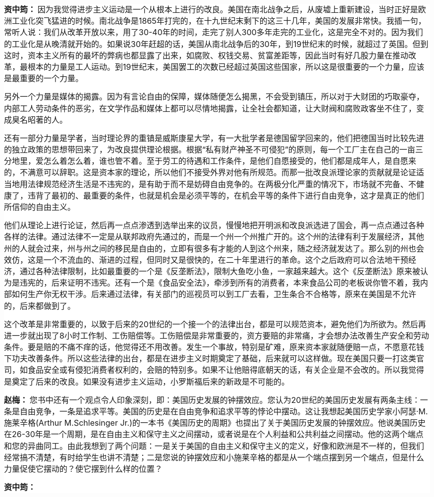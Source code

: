  </p>
 <p>
 </p>
 <p>
  <span style="font-size: 12pt;">
   <strong>
    资中筠：
   </strong>
   因为我觉得进步主义运动是一个从根本上进行的改良。美国在南北战争之后，从废墟上重新建设，当时正好是欧洲工业化突飞猛进的时候。南北战争是1865年打完的，在十九世纪末剩下的这三十几年，美国的发展非常快。我插一句，常听人说：我们从改革开放以来，用了30-40年的时间，走完了别人300多年走完的工业化，这是完全不对的。因为我们的工业化是从晚清就开始的。如果说30年赶超的话，美国从南北战争后的30年，到19世纪末的时候，就超过了英国。但到这时，资本主义所有的最坏的弊病也都显露了出来，如腐败、权钱交易、贫富差距等，因此当时有好几股力量在推动改革，最根本的力量是工人运动。到19世纪末，美国罢工的次数已经超过英国这些国家，所以这是很重要的一个力量，应该是最重要的一个力量。
  </span>
 </p>
 <p>
  <span style="font-size: 12pt;">
   另外一个力量是媒体的揭露。因为有言论自由的保障，媒体随便怎么揭黑，不会受到镇压，所以对于大财团的巧取豪夺，内部工人劳动条件的恶劣，在文学作品和媒体上都可以尽情地揭露，让全社会都知道，让大财阀和腐败政客坐不住了，变成臭名昭著的人。
  </span>
 </p>
 <p>
  <span style="font-size: 12pt;">
   还有一部分力量是学者，当时理论界的重镇是威斯康星大学，有一大批学者是德国留学回来的，他们把德国当时比较先进的独立政策的思想带回来了，为改良提供理论根据。根据“私有财产神圣不可侵犯”的原则，每一个工厂主在自己的一亩三分地里，爱怎么着怎么着，谁也管不着。至于劳工的待遇和工作条件，是他们自愿接受的，他们都是成年人，是自愿来的，不满意可以辞职。这是资本家的理论，所以他们不接受外界对他有所规范。而那一批改良派理论家的贡献就是论证适当地用法律规范经济生活是不违宪的，是有助于而不是妨碍自由竞争的。在两极分化严重的情况下，市场就不完备、不健康了，违背了最初的、最重要的条件，也就是机会是必须平等的，在机会平等的条件下进行自由竞争，这才是真正的他们所信仰的自由主义。
  </span>
 </p>
 <p>
  <span style="font-size: 12pt;">
   他们从理论上进行论证，然后再一点点渗透到选举出来的议员，慢慢地把开明派和改良派选进了国会，再一点点通过各种各样的法律。通过法律不一定是从联邦政府先通过的，而是一个州一个州推广开的。这个州的法律有利于发展经济，其他州的人就会过来，州与州之间的移民是自由的，立即有很多有才能的人到这个州来，随之经济就发达了。那么别的州也会效仿，这是一个不流血的、渐进的过程，但同时又是很快的，在二十年里进行的革命。这个之后政府可以合法地干预经济，通过各种法律限制，比如最重要的一个是《反垄断法》，限制大鱼吃小鱼，一家越来越大。这个《反垄断法》原来被认为是违宪的，后来证明不违宪。还有一个是《食品安全法》，牵涉到所有的消费者，本来食品公司的老板说你管不着，我内部如何生产你无权干涉。后来通过法律，有关部门的巡视员可以到工厂去看，卫生条合不合格等，原来在美国是不允许的，后来都做到了。
  </span>
 </p>
 <p>
  <span style="font-size: 12pt;">
   这个改革是非常重要的，以致于后来的20世纪的一个接一个的法律出台，都是可以规范资本，避免他们为所欲为。然后再进一步就出现了8小时工作制、工伤赔偿等。工伤赔偿是非常重要的，资方要赔的非常痛，才会想办法改善生产安全和劳动条件。要是赔的不痛不痒的话，他觉得还不用改善。发生一个事故，特别是矿难，原来资本家就随便赔一点，不愿意花钱下功夫改善条件。所以这些法律的出台，都是在进步主义时期奠定了基础，后来就可以这样做。现在美国只要一打这类官司，如食品安全或有侵犯消费者权利的，会赔的特别多。如果不让他赔得底朝天的话，有关企业是不会改的。所以我觉得是奠定了后来的改良。如果没有进步主义运动，小罗斯福后来的新政是不可能的。
  </span>
 </p>
 <p>
 </p>
 <p>
  <span style="font-size: 12pt;">
   <strong>
    赵梅：
   </strong>
   您书中还有一个观点令人印象深刻，即：美国历史发展的钟摆效应。您认为20世纪的美国历史发展有两条主线：一条是自由竞争，一条是追求平等。美国的历史是在自由竞争和追求平等的悖论中摆动。这让我想起美国历史学家小阿瑟·M.施莱辛格(Arthur M.Schlesinger Jr.)的一本书《美国历史的周期》也提出了关于美国历史发展的钟摆效应。他说美国历史在26-30年是一个周期，是在自由主义和保守主义之间摆动，或者说是在个人利益和公共利益之间摆动。他的这两个端点和您的异曲同工。由此我想到了两个问题：一是关于美国的自由主义和保守主义的定义，好像和欧洲是不一样的，但我们经常搞不清楚，有时给学生也讲不清楚；二是您说的钟摆效应和小施莱辛格的都是从一个端点摆到另一个端点，但是什么力量促使它摆动的？使它摆到什么样的位置？
  </span>
 </p>
 <p>
 </p>
 <p>
  <span style="font-size: 12pt;">
   <strong>
    资中筠：
   </strong>